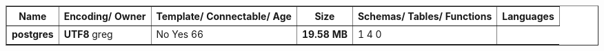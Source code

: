 </th>
<td>

<table border="1" class="plain">
<tr>
<th>
Name

</th>
<th>
Encoding/
Owner

</th>
<th>
Template/
Connectable/
Age

</th>
<th>
Size

</th>
<th>
Schemas/
Tables/
Functions

</th>
<th>
Languages

</th>
</tr>
<tr>
<td>
<b>postgres</b>

</td>
<td>
<b>UTF8</b>
greg

</td>
<td>
No
Yes
66

</td>
<td>
<b>19.58 MB</b>

</td>
<td>
1
4
0
